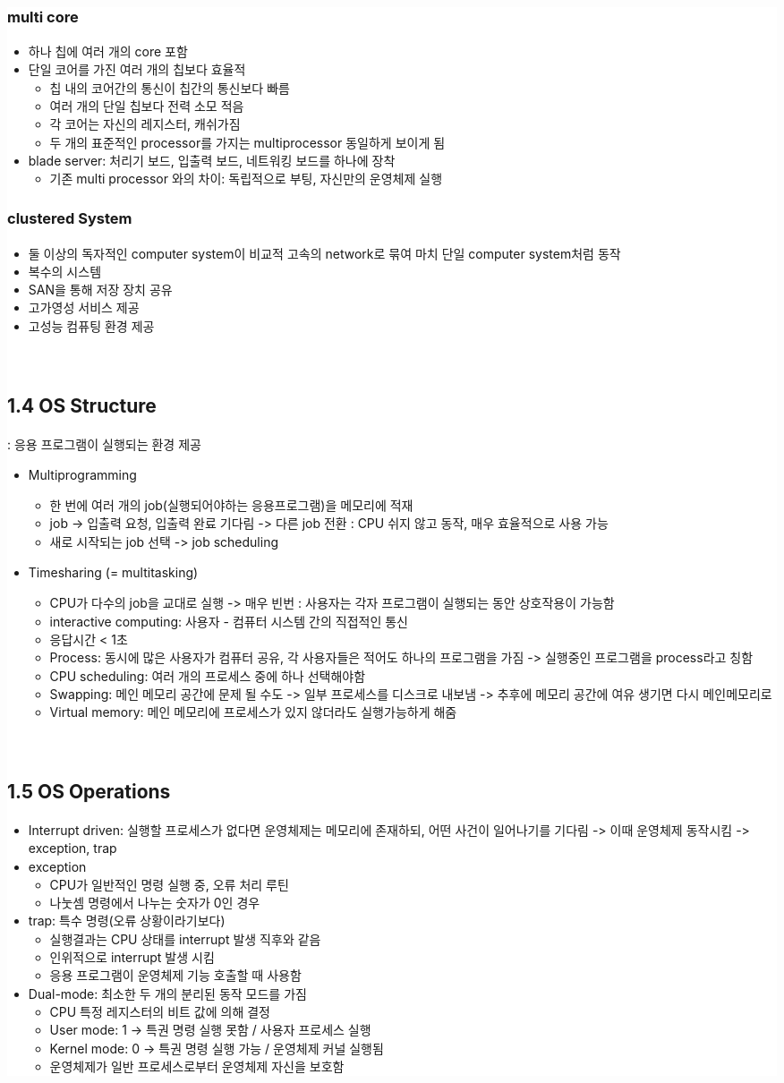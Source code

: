 ### multi core
- 하나 칩에 여러 개의 core 포함
- 단일 코어를 가진 여러 개의 칩보다 효율적
  - 칩 내의 코어간의 통신이 칩간의 통신보다 빠름
  - 여러 개의 단일 칩보다 전력 소모 적음
  - 각 코어는 자신의 레지스터, 캐쉬가짐
  - 두 개의 표준적인 processor를 가지는 multiprocessor 동일하게 보이게 됨
- blade server: 처리기 보드, 입출력 보드, 네트워킹 보드를 하나에 장착
  - 기존 multi processor 와의 차이: 독립적으로 부팅, 자신만의 운영체제 실행  
 

### clustered System
- 둘 이상의 독자적인 computer system이 비교적 고속의 network로 묶여 마치 단일 computer system처럼 동작
- 복수의 시스템
- SAN을 통해 저장 장치 공유
- 고가영성 서비스 제공  
- 고성능 컴퓨팅 환경 제공  
<br>

## 1.4 OS Structure
: 응용 프로그램이 실행되는 환경 제공
- Multiprogramming
  - 한 번에 여러 개의 job(실행되어야하는 응용프로그램)을 메모리에 적재
  - job -> 입출력 요청, 입출력 완료 기다림 -> 다른 job 전환 : CPU 쉬지 않고 동작, 매우 효율적으로 사용 가능
  - 새로 시작되는 job 선택 -> job scheduling

- Timesharing (= multitasking)
  - CPU가 다수의 job을 교대로 실행 -> 매우 빈번 : 사용자는 각자 프로그램이 실행되는 동안 상호작용이 가능함
  - interactive computing: 사용자 - 컴퓨터 시스템 간의 직접적인 통신
  - 응답시간 < 1초
  - Process: 동시에 많은 사용자가 컴퓨터 공유, 각 사용자들은 적어도 하나의 프로그램을 가짐 -> 실행중인 프로그램을 process라고 칭함
  - CPU scheduling: 여러 개의 프로세스 중에 하나 선택해야함
  - Swapping: 메인 메모리 공간에 문제 될 수도 -> 일부 프로세스를 디스크로 내보냄 -> 추후에 메모리 공간에 여유 생기면 다시 메인메모리로  
  - Virtual memory: 메인 메모리에 프로세스가 있지 않더라도 실행가능하게 해줌

<br>

## 1.5 OS Operations
- Interrupt driven: 실행할 프로세스가 없다면 운영체제는 메모리에 존재하되, 어떤 사건이 일어나기를 기다림 -> 이때 운영체제 동작시킴 -> exception, trap
- exception
  - CPU가 일반적인 명령 실행 중, 오류 처리 루틴 
  - 나눗셈 명령에서 나누는 숫자가 0인 경우 
- trap: 특수 명령(오류 상황이라기보다)
  - 실행결과는 CPU 상태를 interrupt 발생 직후와 같음
  - 인위적으로 interrupt 발생 시킴
  - 응용 프로그램이 운영체제 기능 호출할 때 사용함
- Dual-mode: 최소한 두 개의 분리된 동작 모드를 가짐
  - CPU 특정 레지스터의 비트 값에 의해 결정
  - User mode: 1 -> 특권 명령 실행 못함 / 사용자 프로세스 실행
  - Kernel mode: 0 -> 특권 명령 실행 가능 / 운영체제 커널 실행됨
  - 운영체제가 일반 프로세스로부터 운영체제 자신을 보호함
